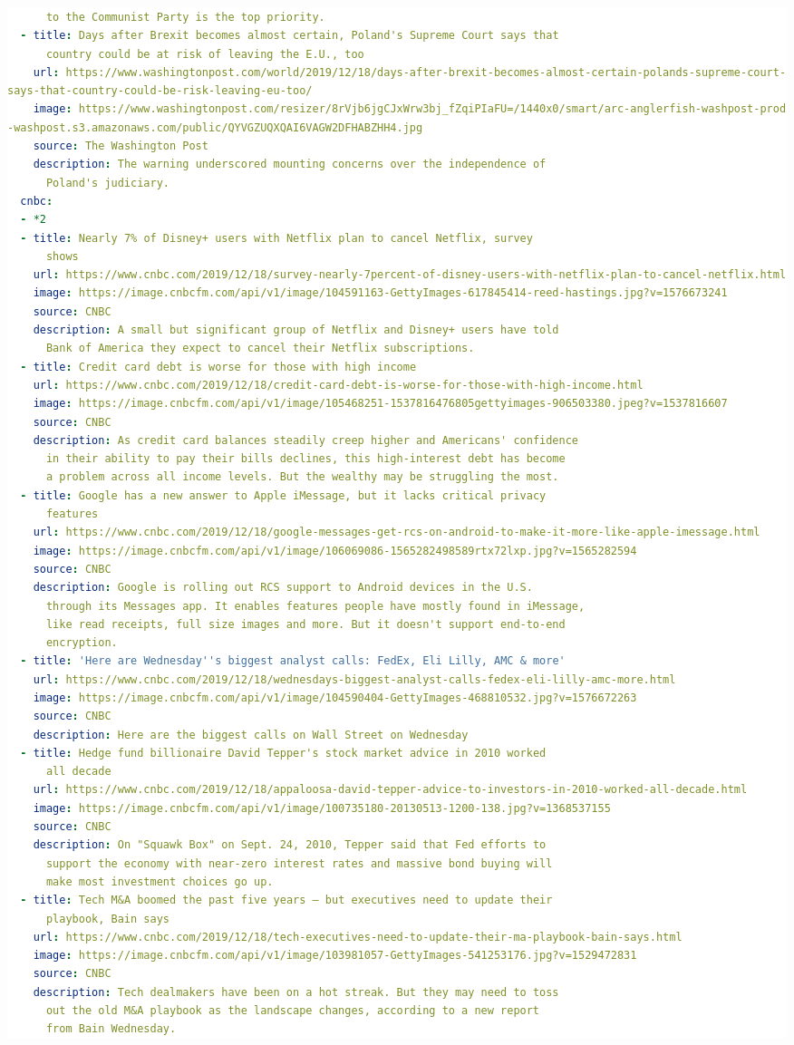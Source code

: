 ```yaml
      to the Communist Party is the top priority.
  - title: Days after Brexit becomes almost certain, Poland's Supreme Court says that
      country could be at risk of leaving the E.U., too
    url: https://www.washingtonpost.com/world/2019/12/18/days-after-brexit-becomes-almost-certain-polands-supreme-court-says-that-country-could-be-risk-leaving-eu-too/
    image: https://www.washingtonpost.com/resizer/8rVjb6jgCJxWrw3bj_fZqiPIaFU=/1440x0/smart/arc-anglerfish-washpost-prod-washpost.s3.amazonaws.com/public/QYVGZUQXQAI6VAGW2DFHABZHH4.jpg
    source: The Washington Post
    description: The warning underscored mounting concerns over the independence of
      Poland's judiciary.
  cnbc:
  - *2
  - title: Nearly 7% of Disney+ users with Netflix plan to cancel Netflix, survey
      shows
    url: https://www.cnbc.com/2019/12/18/survey-nearly-7percent-of-disney-users-with-netflix-plan-to-cancel-netflix.html
    image: https://image.cnbcfm.com/api/v1/image/104591163-GettyImages-617845414-reed-hastings.jpg?v=1576673241
    source: CNBC
    description: A small but significant group of Netflix and Disney+ users have told
      Bank of America they expect to cancel their Netflix subscriptions.
  - title: Credit card debt is worse for those with high income
    url: https://www.cnbc.com/2019/12/18/credit-card-debt-is-worse-for-those-with-high-income.html
    image: https://image.cnbcfm.com/api/v1/image/105468251-1537816476805gettyimages-906503380.jpeg?v=1537816607
    source: CNBC
    description: As credit card balances steadily creep higher and Americans' confidence
      in their ability to pay their bills declines, this high-interest debt has become
      a problem across all income levels. But the wealthy may be struggling the most.
  - title: Google has a new answer to Apple iMessage, but it lacks critical privacy
      features
    url: https://www.cnbc.com/2019/12/18/google-messages-get-rcs-on-android-to-make-it-more-like-apple-imessage.html
    image: https://image.cnbcfm.com/api/v1/image/106069086-1565282498589rtx72lxp.jpg?v=1565282594
    source: CNBC
    description: Google is rolling out RCS support to Android devices in the U.S.
      through its Messages app. It enables features people have mostly found in iMessage,
      like read receipts, full size images and more. But it doesn't support end-to-end
      encryption.
  - title: 'Here are Wednesday''s biggest analyst calls: FedEx, Eli Lilly, AMC & more'
    url: https://www.cnbc.com/2019/12/18/wednesdays-biggest-analyst-calls-fedex-eli-lilly-amc-more.html
    image: https://image.cnbcfm.com/api/v1/image/104590404-GettyImages-468810532.jpg?v=1576672263
    source: CNBC
    description: Here are the biggest calls on Wall Street on Wednesday
  - title: Hedge fund billionaire David Tepper's stock market advice in 2010 worked
      all decade
    url: https://www.cnbc.com/2019/12/18/appaloosa-david-tepper-advice-to-investors-in-2010-worked-all-decade.html
    image: https://image.cnbcfm.com/api/v1/image/100735180-20130513-1200-138.jpg?v=1368537155
    source: CNBC
    description: On "Squawk Box" on Sept. 24, 2010, Tepper said that Fed efforts to
      support the economy with near-zero interest rates and massive bond buying will
      make most investment choices go up.
  - title: Tech M&A boomed the past five years — but executives need to update their
      playbook, Bain says
    url: https://www.cnbc.com/2019/12/18/tech-executives-need-to-update-their-ma-playbook-bain-says.html
    image: https://image.cnbcfm.com/api/v1/image/103981057-GettyImages-541253176.jpg?v=1529472831
    source: CNBC
    description: Tech dealmakers have been on a hot streak. But they may need to toss
      out the old M&A playbook as the landscape changes, according to a new report
      from Bain Wednesday.
```